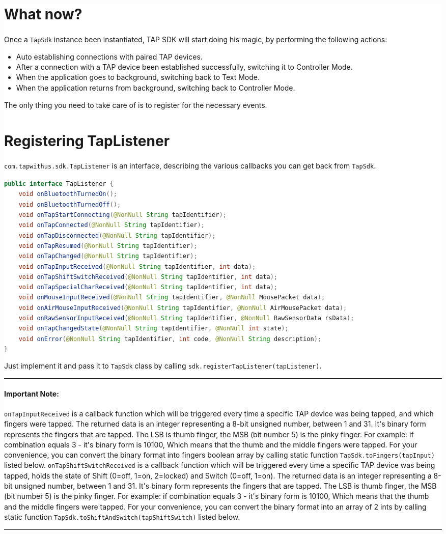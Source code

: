What now?
=========
Once a `TapSdk` instance been instantiated, TAP SDK will start doing his magic, by performing the following actions:
* Auto establishing connections with paired TAP devices.
* After a connection with a TAP device been established successfully, switching it to Controller Mode.
* When the application goes to background, switching back to Text Mode.
* When the application returns from background, switching back to Controller Mode.

The only thing you need to take care of is to register for the necessary events.

Registering TapListener
=======================
`com.tapwithus.sdk.TapListener` is an interface, describing the various callbacks you can get back from `TapSdk`.

```Java
public interface TapListener {
    void onBluetoothTurnedOn();
    void onBluetoothTurnedOff();
    void onTapStartConnecting(@NonNull String tapIdentifier);
    void onTapConnected(@NonNull String tapIdentifier);
    void onTapDisconnected(@NonNull String tapIdentifier);
    void onTapResumed(@NonNull String tapIdentifier);
    void onTapChanged(@NonNull String tapIdentifier);
    void onTapInputReceived(@NonNull String tapIdentifier, int data);
    void onTapShiftSwitchReceived(@NonNull String tapIdentifier, int data);
    void onTapSpecialCharReceived(@NonNull String tapIdentifier, int data);
    void onMouseInputReceived(@NonNull String tapIdentifier, @NonNull MousePacket data);
    void onAirMouseInputReceived(@NonNull String tapIdentifier, @NonNull AirMousePacket data);
    void onRawSensorInputReceived(@NonNull String tapIdentifier, @NonNull RawSensorData rsData);
    void onTapChangedState(@NonNull String tapIdentifier, @NonNull int state);
    void onError(@NonNull String tapIdentifier, int code, @NonNull String description);
}
```
Just implement it and pass it to `TapSdk` class by calling `sdk.registerTapListener(tapListener)`.

___
#### Important Note:  
`onTapInputReceived` is a callback function which will be triggered every time a specific TAP device was being tapped, and which fingers were tapped. The returned data is an integer representing a 8-bit unsigned number, between 1 and 31. It's binary form represents the fingers that are tapped. The LSB is thumb finger, the MSB (bit number 5) is the pinky finger. For example: if combination equals 3 - it's binary form is 10100, Which means that the thumb and the middle fingers were tapped. For your convenience, you can convert the binary format into fingers boolean array by calling static function `TapSdk.toFingers(tapInput)` listed below.
`onTapShiftSwitchReceived` is a callback function which will be triggered every time a specific TAP device was being tapped, holds the state of Shift (0=off, 1=on, 2=locked) and Switch (0=off, 1=on). The returned data is an integer representing a 8-bit unsigned number, between 1 and 31. It's binary form represents the fingers that are tapped. The LSB is thumb finger, the MSB (bit number 5) is the pinky finger. For example: if combination equals 3 - it's binary form is 10100, Which means that the thumb and the middle fingers were tapped. For your convenience, you can convert the binary format into an array of 2 ints by calling static function `TapSdk.toShiftAndSwitch(tapShiftSwitch)` listed below.
___
